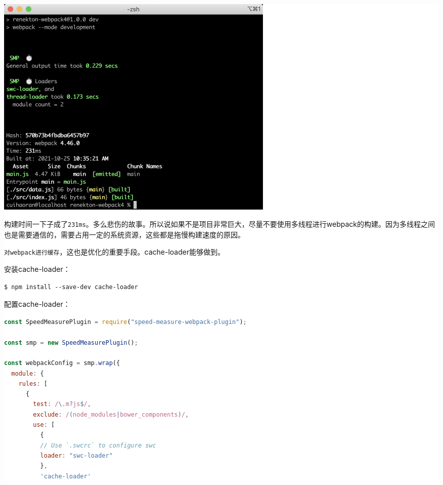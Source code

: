 <img src="../assets/images/chapter14/23.png" alt="node-app.png" style="zoom:50%;" />

构建时间一下子成了`231ms`。多么悲伤的故事。所以说如果不是项目非常巨大，尽量不要使用多线程进行webpack的构建。因为多线程之间也是需要通信的，需要占用一定的系统资源，这些都是拖慢构建速度的原因。

`对webpack进行缓存`，这也是优化的重要手段。cache-loader能够做到。

安装cache-loader：

```shell
$ npm install --save-dev cache-loader
```

配置cache-loader：

```javascript
const SpeedMeasurePlugin = require("speed-measure-webpack-plugin");

const smp = new SpeedMeasurePlugin();

const webpackConfig = smp.wrap({
  module: {
    rules: [
      {
        test: /\.m?js$/,
        exclude: /(node_modules|bower_components)/,
        use: [
          {
          // Use `.swcrc` to configure swc
          loader: "swc-loader"
          },
          'cache-loader'
```